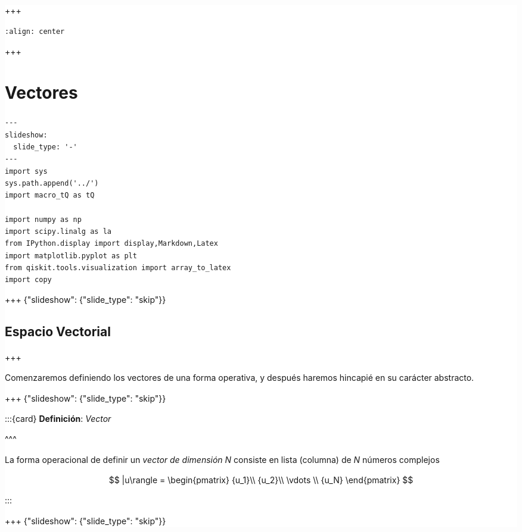 
+++

```{figure} ../thumbnails/myThumbnail.png
:align: center
```

+++

# Vectores

```{code-cell} ipython3
---
slideshow:
  slide_type: '-'
---
import sys
sys.path.append('../')
import macro_tQ as tQ

import numpy as np
import scipy.linalg as la
from IPython.display import display,Markdown,Latex
import matplotlib.pyplot as plt
from qiskit.tools.visualization import array_to_latex
import copy 
```

+++ {"slideshow": {"slide_type": "skip"}}

## Espacio Vectorial 

+++

Comenzaremos definiendo los vectores de una forma operativa, y después haremos hincapié en su carácter abstracto.

+++ {"slideshow": {"slide_type": "skip"}}

:::{card} 
**Definición**: *Vector*

^^^

La forma operacional de definir  un *vector de dimensión* $N$ consiste en lista (columna) de $N$ números complejos 


$$
|u\rangle = \begin{pmatrix} {u_1}\\ {u_2}\\ \vdots \\ {u_N} 
\end{pmatrix}
$$

:::

+++ {"slideshow": {"slide_type": "skip"}}
